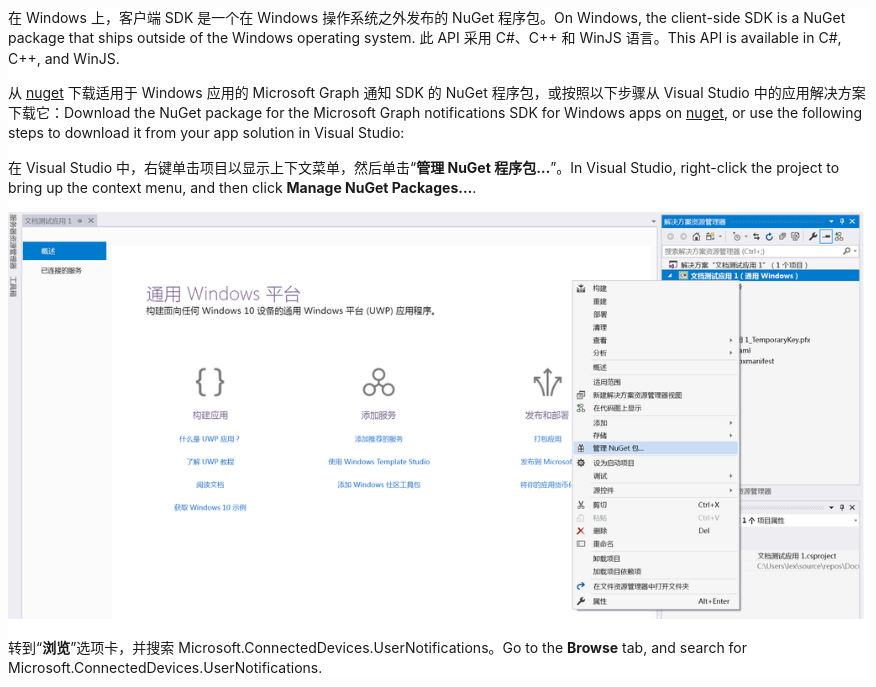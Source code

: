 <span data-ttu-id="6da7d-165">在 Windows 上，客户端 SDK 是一个在 Windows 操作系统之外发布的 NuGet 程序包。</span><span class="sxs-lookup"><span data-stu-id="6da7d-165">On Windows, the client-side SDK is a NuGet package that ships outside of the Windows operating system.</span></span> <span data-ttu-id="6da7d-166">此 API 采用 C#、C++ 和 WinJS 语言。</span><span class="sxs-lookup"><span data-stu-id="6da7d-166">This API is available in C#, C++, and WinJS.</span></span> 

<span data-ttu-id="6da7d-167">从 [nuget](https://www.nuget.org/packages/Microsoft.ConnectedDevices.UserNotifications) 下载适用于 Windows 应用的 Microsoft Graph 通知 SDK 的 NuGet 程序包，或按照以下步骤从 Visual Studio 中的应用解决方案下载它：</span><span class="sxs-lookup"><span data-stu-id="6da7d-167">Download the NuGet package for the Microsoft Graph notifications SDK for Windows apps on [nuget](https://www.nuget.org/packages/Microsoft.ConnectedDevices.UserNotifications), or use the following steps to download it from your app solution in Visual Studio:</span></span> 

<span data-ttu-id="6da7d-168">在 Visual Studio 中，右键单击项目以显示上下文菜单，然后单击“**管理 NuGet 程序包…**”。</span><span class="sxs-lookup"><span data-stu-id="6da7d-168">In Visual Studio, right-click the project to bring up the context menu, and then click **Manage NuGet Packages…**.</span></span>

![管理 Nuget 程序包](images/notifications-nuget-1-manage.png)

<span data-ttu-id="6da7d-170">转到“**浏览**”选项卡，并搜索 Microsoft.ConnectedDevices.UserNotifications。</span><span class="sxs-lookup"><span data-stu-id="6da7d-170">Go to the **Browse** tab, and search for Microsoft.ConnectedDevices.UserNotifications.</span></span>
